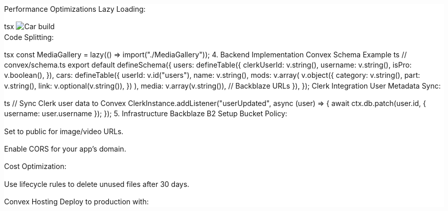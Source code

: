 Performance Optimizations
Lazy Loading:

tsx
<img src={carImage} loading="lazy" alt="Car build" />  
Code Splitting:

tsx
const MediaGallery = lazy(() => import("./MediaGallery"));
4. Backend Implementation
Convex Schema Example
ts
// convex/schema.ts
export default defineSchema({
  users: defineTable({
    clerkUserId: v.string(),
    username: v.string(),
    isPro: v.boolean(),
  }),
  cars: defineTable({
    userId: v.id("users"),
    name: v.string(),
    mods: v.array(
      v.object({
        category: v.string(),
        part: v.string(),
        link: v.optional(v.string()),
      })
    ),
    media: v.array(v.string()), // Backblaze URLs
  }),
});
Clerk Integration
User Metadata Sync:

ts
// Sync Clerk user data to Convex
ClerkInstance.addListener("userUpdated", async (user) => {
  await ctx.db.patch(user.id, { username: user.username });
});
5. Infrastructure
Backblaze B2 Setup
Bucket Policy:

Set to public for image/video URLs.

Enable CORS for your app’s domain.

Cost Optimization:

Use lifecycle rules to delete unused files after 30 days.

Convex Hosting
Deploy to production with:
